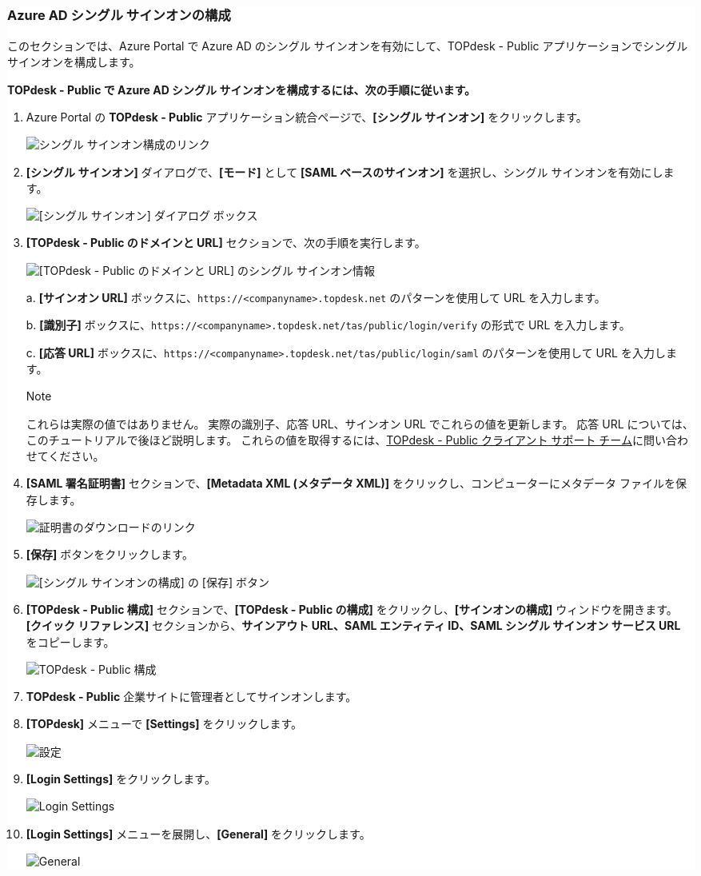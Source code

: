 ### <a name="configure-azure-ad-single-sign-on"></a>Azure AD シングル サインオンの構成

このセクションでは、Azure Portal で Azure AD のシングル サインオンを有効にして、TOPdesk - Public アプリケーションでシングル サインオンを構成します。

**TOPdesk - Public で Azure AD シングル サインオンを構成するには、次の手順に従います。**

1. Azure Portal の **TOPdesk - Public** アプリケーション統合ページで、**[シングル サインオン]** をクリックします。

    ![シングル サインオン構成のリンク][4]

1. **[シングル サインオン]** ダイアログで、**[モード]** として **[SAML ベースのサインオン]** を選択し、シングル サインオンを有効にします。
 
    ![[シングル サインオン] ダイアログ ボックス](./media/topdesk-public-tutorial/tutorial_topdesk-public_samlbase.png)

1. **[TOPdesk - Public のドメインと URL]** セクションで、次の手順を実行します。

    ![[TOPdesk - Public のドメインと URL] のシングル サインオン情報](./media/topdesk-public-tutorial/tutorial_topdesk-public_url.png)

    a. **[サインオン URL]** ボックスに、`https://<companyname>.topdesk.net` のパターンを使用して URL を入力します。
    
    b. **[識別子]** ボックスに、`https://<companyname>.topdesk.net/tas/public/login/verify` の形式で URL を入力します。

    c. **[応答 URL]** ボックスに、`https://<companyname>.topdesk.net/tas/public/login/saml` のパターンを使用して URL を入力します。
     
    > [!NOTE] 
    > これらは実際の値ではありません。 実際の識別子、応答 URL、サインオン URL でこれらの値を更新します。 応答 URL については、このチュートリアルで後ほど説明します。 これらの値を取得するには、[TOPdesk - Public クライアント サポート チーム](https://help.topdesk.com/saas/enterprise/user/)に問い合わせてください。  

1. **[SAML 署名証明書]** セクションで、**[Metadata XML (メタデータ XML)]** をクリックし、コンピューターにメタデータ ファイルを保存します。

    ![証明書のダウンロードのリンク](./media/topdesk-public-tutorial/tutorial_topdesk-public_certificate.png) 

1. **[保存]** ボタンをクリックします。

    ![[シングル サインオンの構成] の [保存] ボタン](./media/topdesk-public-tutorial/tutorial_general_400.png)
    
1. **[TOPdesk - Public 構成]** セクションで、**[TOPdesk - Public の構成]** をクリックし、**[サインオンの構成]** ウィンドウを開きます。 **[クイック リファレンス]** セクションから、**サインアウト URL、SAML エンティティ ID、SAML シングル サインオン サービス URL** をコピーします。

    ![TOPdesk - Public 構成](./media/topdesk-public-tutorial/tutorial_topdesk-public_configure.png) 

1. **TOPdesk - Public** 企業サイトに管理者としてサインオンします。

1. **[TOPdesk]** メニューで **[Settings]** をクリックします。
   
    ![設定](./media/topdesk-public-tutorial/ic790598.png "Settings")

1. **[Login Settings]** をクリックします。
   
    ![Login Settings](./media/topdesk-public-tutorial/ic790599.png "Login Settings")

1. **[Login Settings]** メニューを展開し、**[General]** をクリックします。
   
    ![General](./media/topdesk-public-tutorial/ic790600.png "General")


[1]: ./media/topdesk-public-tutorial/tutorial_general_01.png
[2]: ./media/topdesk-public-tutorial/tutorial_general_02.png
[3]: ./media/topdesk-public-tutorial/tutorial_general_03.png
[4]: ./media/topdesk-public-tutorial/tutorial_general_04.png
[100]: ./media/topdesk-public-tutorial/tutorial_general_100.png
[200]: ./media/topdesk-public-tutorial/tutorial_general_200.png
[201]: ./media/topdesk-public-tutorial/tutorial_general_201.png
[202]: ./media/topdesk-public-tutorial/tutorial_general_202.png
[203]: ./media/topdesk-public-tutorial/tutorial_general_203.png